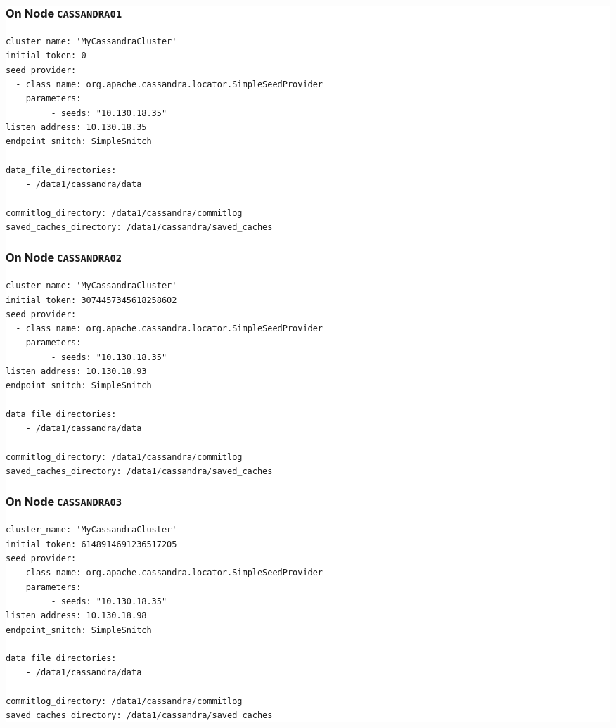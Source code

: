 ### On Node `CASSANDRA01`

	cluster_name: 'MyCassandraCluster'
	initial_token: 0
	seed_provider:
	  - class_name: org.apache.cassandra.locator.SimpleSeedProvider
		parameters:
			 - seeds: "10.130.18.35"
	listen_address: 10.130.18.35
	endpoint_snitch: SimpleSnitch

	data_file_directories:
		- /data1/cassandra/data

	commitlog_directory: /data1/cassandra/commitlog
	saved_caches_directory: /data1/cassandra/saved_caches



<a name="OnNodeCASSANDRA02"></a>

### On Node `CASSANDRA02`

	cluster_name: 'MyCassandraCluster'
	initial_token: 3074457345618258602
	seed_provider:
	  - class_name: org.apache.cassandra.locator.SimpleSeedProvider
		parameters:
			 - seeds: "10.130.18.35"
	listen_address: 10.130.18.93
	endpoint_snitch: SimpleSnitch

	data_file_directories:
		- /data1/cassandra/data

	commitlog_directory: /data1/cassandra/commitlog
	saved_caches_directory: /data1/cassandra/saved_caches


<a name="OnNodeCASSANDRA03"></a>

### On Node `CASSANDRA03`

	cluster_name: 'MyCassandraCluster'
	initial_token: 6148914691236517205
	seed_provider:
	  - class_name: org.apache.cassandra.locator.SimpleSeedProvider
		parameters:
			 - seeds: "10.130.18.35"
	listen_address: 10.130.18.98
	endpoint_snitch: SimpleSnitch

	data_file_directories:
		- /data1/cassandra/data

	commitlog_directory: /data1/cassandra/commitlog
	saved_caches_directory: /data1/cassandra/saved_caches
